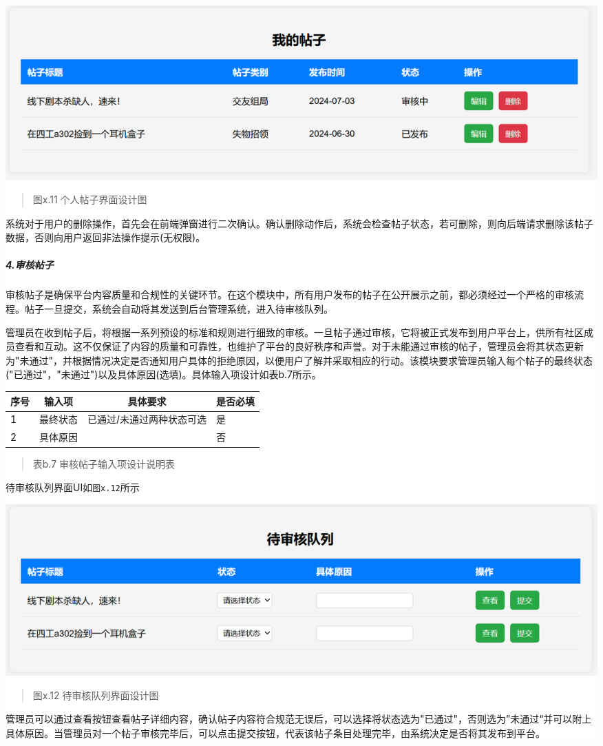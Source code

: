 ![avator](image\个人帖子.png)

> 图x.11 个人帖子界面设计图

系统对于用户的删除操作，首先会在前端弹窗进行二次确认。确认删除动作后，系统会检查帖子状态，若可删除，则向后端请求删除该帖子数据，否则向用户返回非法操作提示(无权限)。

##### <span id="jump">4.审核帖子</span>

审核帖子是确保平台内容质量和合规性的关键环节。在这个模块中，所有用户发布的帖子在公开展示之前，都必须经过一个严格的审核流程。帖子一旦提交，系统会自动将其发送到后台管理系统，进入待审核队列。

管理员在收到帖子后，将根据一系列预设的标准和规则进行细致的审核。一旦帖子通过审核，它将被正式发布到用户平台上，供所有社区成员查看和互动。这不仅保证了内容的质量和可靠性，也维护了平台的良好秩序和声誉。对于未能通过审核的帖子，管理员会将其状态更新为"未通过"，并根据情况决定是否通知用户具体的拒绝原因，以便用户了解并采取相应的行动。该模块要求管理员输入每个帖子的最终状态("已通过"，"未通过")以及具体原因(选填)。具体输入项设计如表b.7所示。

| 序号 | 输入项   | 具体要求                  | 是否必填 |
| ---- | -------- | ------------------------- | -------- |
| 1    | 最终状态 | 已通过/未通过两种状态可选 | 是       |
| 2    | 具体原因 |                           | 否       |

> 表b.7 审核帖子输入项设计说明表

待审核队列界面UI如`图x.12`所示

![avator](image\审核队列.png)

> 图x.12 待审核队列界面设计图

管理员可以通过查看按钮查看帖子详细内容，确认帖子内容符合规范无误后，可以选择将状态选为"已通过"，否则选为”未通过“并可以附上具体原因。当管理员对一个帖子审核完毕后，可以点击提交按钮，代表该帖子条目处理完毕，由系统决定是否将其发布到平台。
